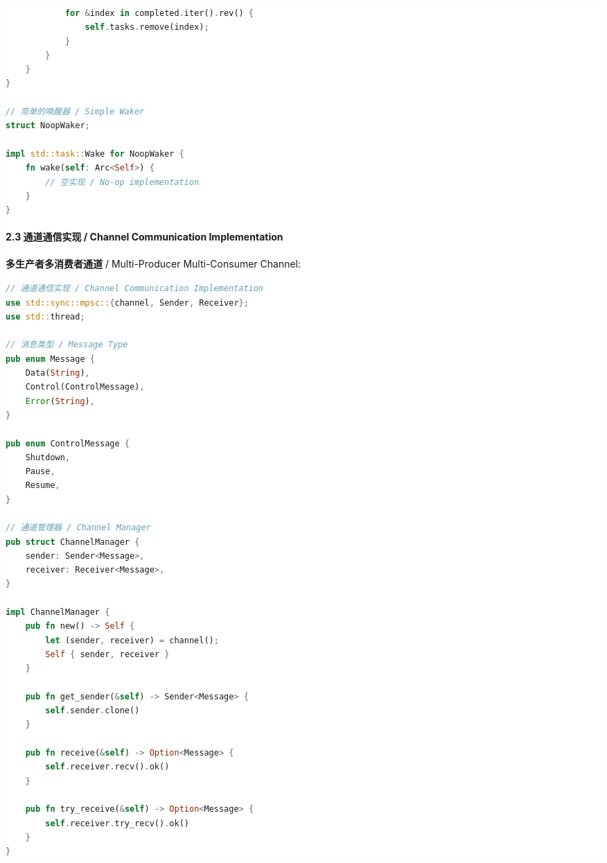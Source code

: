 ```rust
            for &index in completed.iter().rev() {
                self.tasks.remove(index);
            }
        }
    }
}

// 简单的唤醒器 / Simple Waker
struct NoopWaker;

impl std::task::Wake for NoopWaker {
    fn wake(self: Arc<Self>) {
        // 空实现 / No-op implementation
    }
}
```

#### 2.3 通道通信实现 / Channel Communication Implementation

**多生产者多消费者通道** / Multi-Producer Multi-Consumer Channel:

```rust
// 通道通信实现 / Channel Communication Implementation
use std::sync::mpsc::{channel, Sender, Receiver};
use std::thread;

// 消息类型 / Message Type
pub enum Message {
    Data(String),
    Control(ControlMessage),
    Error(String),
}

pub enum ControlMessage {
    Shutdown,
    Pause,
    Resume,
}

// 通道管理器 / Channel Manager
pub struct ChannelManager {
    sender: Sender<Message>,
    receiver: Receiver<Message>,
}

impl ChannelManager {
    pub fn new() -> Self {
        let (sender, receiver) = channel();
        Self { sender, receiver }
    }
    
    pub fn get_sender(&self) -> Sender<Message> {
        self.sender.clone()
    }
    
    pub fn receive(&self) -> Option<Message> {
        self.receiver.recv().ok()
    }
    
    pub fn try_receive(&self) -> Option<Message> {
        self.receiver.try_recv().ok()
    }
}

```